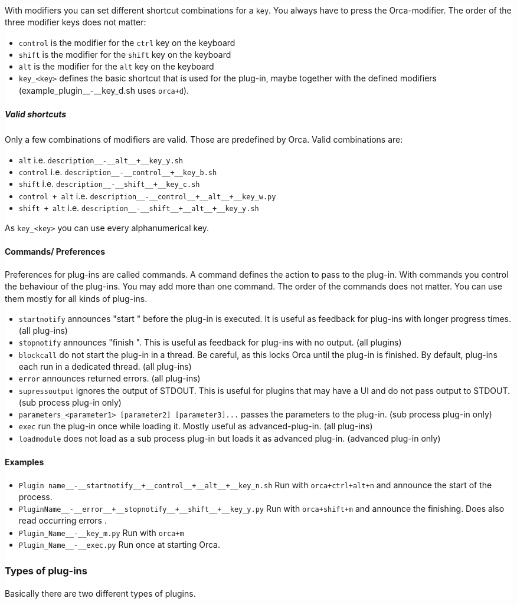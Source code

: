 With modifiers you can set different shortcut combinations for a `key`. You always have to press the Orca-modifier. The order of the three modifier keys does not matter:

*   `control` is the modifier for the `ctrl` key on the keyboard
*   `shift` is the modifier for the `shift` key on the keyboard
*   `alt` is the modifier for the `alt` key on the keyboard
*   `key_<key>` defines the basic shortcut that is used for the plug-in, maybe together with the defined modifiers (example_plugin__-__key_d.sh uses `orca+d`).

##### Valid shortcuts

Only a few combinations of modifiers are valid. Those are predefined by Orca. Valid combinations are:

*   `alt` i.e. `description__-__alt__+__key_y.sh`
*   `control` i.e. `description__-__control__+__key_b.sh`
*   `shift` i.e. `description__-__shift__+__key_c.sh`
*   `control + alt` i.e. `description__-__control__+__alt__+__key_w.py`
*   `shift + alt` i.e. `description__-__shift__+__alt__+__key_y.sh`

As `key_<key>` you can use every alphanumerical key.

#### Commands/ Preferences

Preferences for plug-ins are called commands. A command defines the action to pass to the plug-in. With commands you control the behaviour of the plug-ins. You may add more than one command. The order of the commands does not matter. You can use them mostly for all kinds of plug-ins.

*   `startnotify` announces "start <description>" before the plug-in is executed. It is useful as feedback for plug-ins with longer progress times. (all plug-ins)
*   `stopnotify` announces "finish <description>". This is useful as feedback for plug-ins with no output. (all plugins)
*   `blockcall` do not start the plug-in in a thread. Be careful, as this locks Orca until the plug-in is finished. By default, plug-ins each run in a dedicated thread. (all plug-ins)
*   `error` announces returned errors. (all plug-ins)
*   `supressoutput` ignores the output of STDOUT. This is useful for plugins that may have a UI and do not pass output to STDOUT. (sub process plug-in only)
*   `parameters_<parameter1> [parameter2] [parameter3]...` passes the parameters to the plug-in. (sub process plug-in only)
*   `exec` run the plug-in once while loading it. Mostly useful as advanced-plug-in. (all plug-ins)
*   `loadmodule` does not load as a sub process plug-in but loads it as advanced plug-in. (advanced plug-in only)

#### Examples

*   `Plugin name__-__startnotify__+__control__+__alt__+__key_n.sh` Run with `orca+ctrl+alt+n` and announce the start of the process.
*   `PluginName__-__error__+__stopnotify__+__shift__+__key_y.py` Run with `orca+shift+m` and announce the finishing. Does also read occurring errors .
*   `Plugin_Name__-__key_m.py` Run with `orca+m`
*   `Plugin_Name__-__exec.py` Run once at starting Orca.

### Types of plug-ins

Basically there are two different types of plugins.
